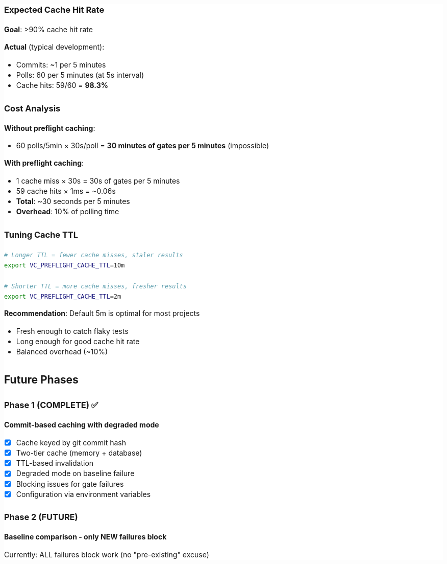 ### Expected Cache Hit Rate

**Goal**: >90% cache hit rate

**Actual** (typical development):
- Commits: ~1 per 5 minutes
- Polls: 60 per 5 minutes (at 5s interval)
- Cache hits: 59/60 = **98.3%**

### Cost Analysis

**Without preflight caching**:
- 60 polls/5min × 30s/poll = **30 minutes of gates per 5 minutes** (impossible)

**With preflight caching**:
- 1 cache miss × 30s = 30s of gates per 5 minutes
- 59 cache hits × 1ms = ~0.06s
- **Total**: ~30 seconds per 5 minutes
- **Overhead**: 10% of polling time

### Tuning Cache TTL

```bash
# Longer TTL = fewer cache misses, staler results
export VC_PREFLIGHT_CACHE_TTL=10m

# Shorter TTL = more cache misses, fresher results
export VC_PREFLIGHT_CACHE_TTL=2m
```

**Recommendation**: Default 5m is optimal for most projects

- Fresh enough to catch flaky tests
- Long enough for good cache hit rate
- Balanced overhead (~10%)

## Future Phases

### Phase 1 (COMPLETE) ✅

**Commit-based caching with degraded mode**

- [x] Cache keyed by git commit hash
- [x] Two-tier cache (memory + database)
- [x] TTL-based invalidation
- [x] Degraded mode on baseline failure
- [x] Blocking issues for gate failures
- [x] Configuration via environment variables

### Phase 2 (FUTURE)

**Baseline comparison - only NEW failures block**

Currently: ALL failures block work (no "pre-existing" excuse)
